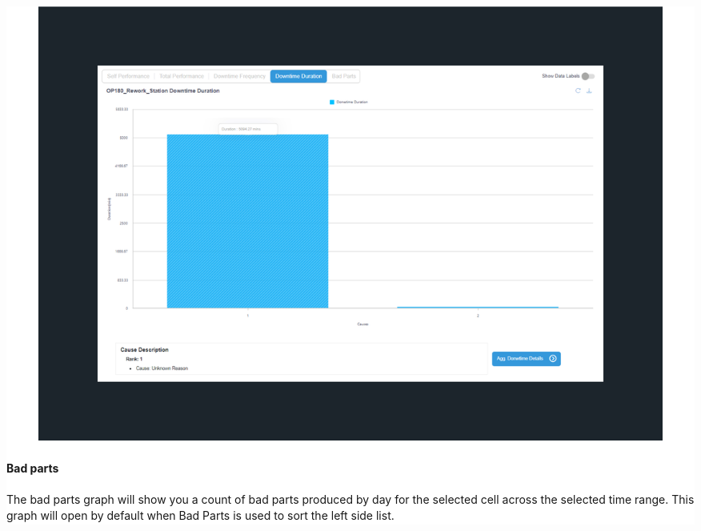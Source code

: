 <figure><img src="../.gitbook/assets/image (26).png" alt=""><figcaption></figcaption></figure>

#### Bad parts

The bad parts graph will show you a count of bad parts produced by day for the selected cell across the selected time range. This graph will open by default when Bad Parts is used to sort the left side list.
